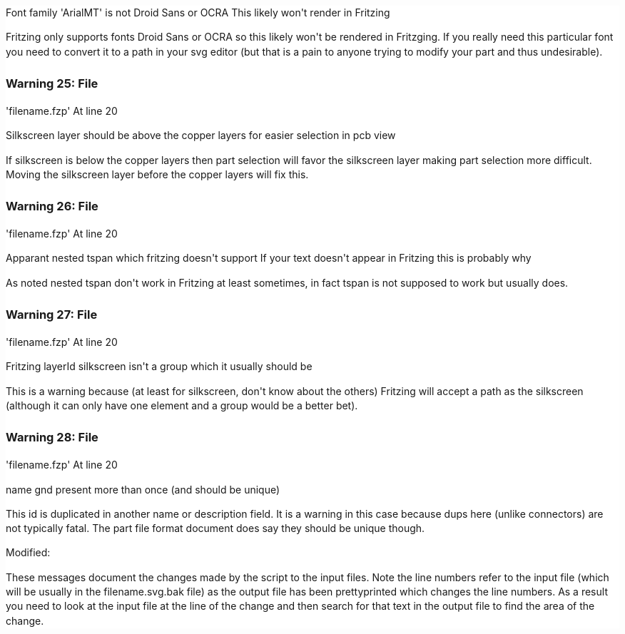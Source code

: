 Font family 'ArialMT' is not Droid Sans or OCRA
This likely won't render in Fritzing

Fritzing only supports fonts Droid Sans or OCRA so this likely won't
be rendered in Fritzging. If you really need this particular font you
need to convert it to a path in your svg editor (but that is a pain to
anyone trying to modify your part and thus undesirable). 

### Warning 25: File
'filename.fzp'
At line 20

Silkscreen layer should be above the copper layers for easier selection in
pcb view

If silkscreen is below the copper layers then part selection will
favor the silkscreen layer making part selection more difficult. 
Moving the silkscreen layer before the copper layers will fix this. 

### Warning 26: File
'filename.fzp'
At line 20

Apparant nested tspan which fritzing doesn't support
If your text doesn't appear in Fritzing this is probably why

As noted nested tspan don't work in Fritzing at least sometimes, in
fact tspan is not supposed to work but usually does. 

### Warning 27: File
'filename.fzp'
At line 20

Fritzing layerId silkscreen isn't a group which it usually should be

This is a warning because (at least for silkscreen, don't know about
the others) Fritzing will accept a path as the silkscreen (although
it can only have one element and a group would be a better bet). 

### Warning 28: File
'filename.fzp'
At line 20

name gnd present more than once (and should be unique)

This id is duplicated in another name or description field. It is a 
warning in this case because dups here (unlike connectors) are not
typically fatal. The part file format document does say they should
be unique though. 

Modified:

These messages document the changes made by the script to the input 
files. Note the line numbers refer to the input file (which will be
usually in the filename.svg.bak file) as the output file has been 
prettyprinted which changes the line numbers. As a result you need 
to look at the input file at the line of the change and then search for
that text in the output file to find the area of the change.
